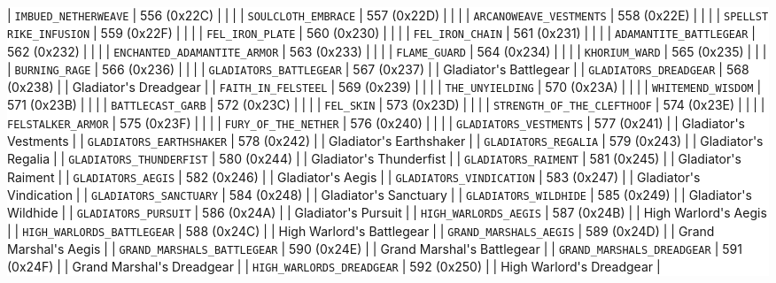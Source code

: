 | `IMBUED_NETHERWEAVE` | 556 (0x22C) |  |  |
| `SOULCLOTH_EMBRACE` | 557 (0x22D) |  |  |
| `ARCANOWEAVE_VESTMENTS` | 558 (0x22E) |  |  |
| `SPELLSTRIKE_INFUSION` | 559 (0x22F) |  |  |
| `FEL_IRON_PLATE` | 560 (0x230) |  |  |
| `FEL_IRON_CHAIN` | 561 (0x231) |  |  |
| `ADAMANTITE_BATTLEGEAR` | 562 (0x232) |  |  |
| `ENCHANTED_ADAMANTITE_ARMOR` | 563 (0x233) |  |  |
| `FLAME_GUARD` | 564 (0x234) |  |  |
| `KHORIUM_WARD` | 565 (0x235) |  |  |
| `BURNING_RAGE` | 566 (0x236) |  |  |
| `GLADIATORS_BATTLEGEAR` | 567 (0x237) |  | Gladiator's Battlegear |
| `GLADIATORS_DREADGEAR` | 568 (0x238) |  | Gladiator's Dreadgear |
| `FAITH_IN_FELSTEEL` | 569 (0x239) |  |  |
| `THE_UNYIELDING` | 570 (0x23A) |  |  |
| `WHITEMEND_WISDOM` | 571 (0x23B) |  |  |
| `BATTLECAST_GARB` | 572 (0x23C) |  |  |
| `FEL_SKIN` | 573 (0x23D) |  |  |
| `STRENGTH_OF_THE_CLEFTHOOF` | 574 (0x23E) |  |  |
| `FELSTALKER_ARMOR` | 575 (0x23F) |  |  |
| `FURY_OF_THE_NETHER` | 576 (0x240) |  |  |
| `GLADIATORS_VESTMENTS` | 577 (0x241) |  | Gladiator's Vestments |
| `GLADIATORS_EARTHSHAKER` | 578 (0x242) |  | Gladiator's Earthshaker |
| `GLADIATORS_REGALIA` | 579 (0x243) |  | Gladiator's Regalia |
| `GLADIATORS_THUNDERFIST` | 580 (0x244) |  | Gladiator's Thunderfist |
| `GLADIATORS_RAIMENT` | 581 (0x245) |  | Gladiator's Raiment |
| `GLADIATORS_AEGIS` | 582 (0x246) |  | Gladiator's Aegis |
| `GLADIATORS_VINDICATION` | 583 (0x247) |  | Gladiator's Vindication |
| `GLADIATORS_SANCTUARY` | 584 (0x248) |  | Gladiator's Sanctuary |
| `GLADIATORS_WILDHIDE` | 585 (0x249) |  | Gladiator's Wildhide |
| `GLADIATORS_PURSUIT` | 586 (0x24A) |  | Gladiator's Pursuit |
| `HIGH_WARLORDS_AEGIS` | 587 (0x24B) |  | High Warlord's Aegis |
| `HIGH_WARLORDS_BATTLEGEAR` | 588 (0x24C) |  | High Warlord's Battlegear |
| `GRAND_MARSHALS_AEGIS` | 589 (0x24D) |  | Grand Marshal's Aegis |
| `GRAND_MARSHALS_BATTLEGEAR` | 590 (0x24E) |  | Grand Marshal's Battlegear |
| `GRAND_MARSHALS_DREADGEAR` | 591 (0x24F) |  | Grand Marshal's Dreadgear |
| `HIGH_WARLORDS_DREADGEAR` | 592 (0x250) |  | High Warlord's Dreadgear |